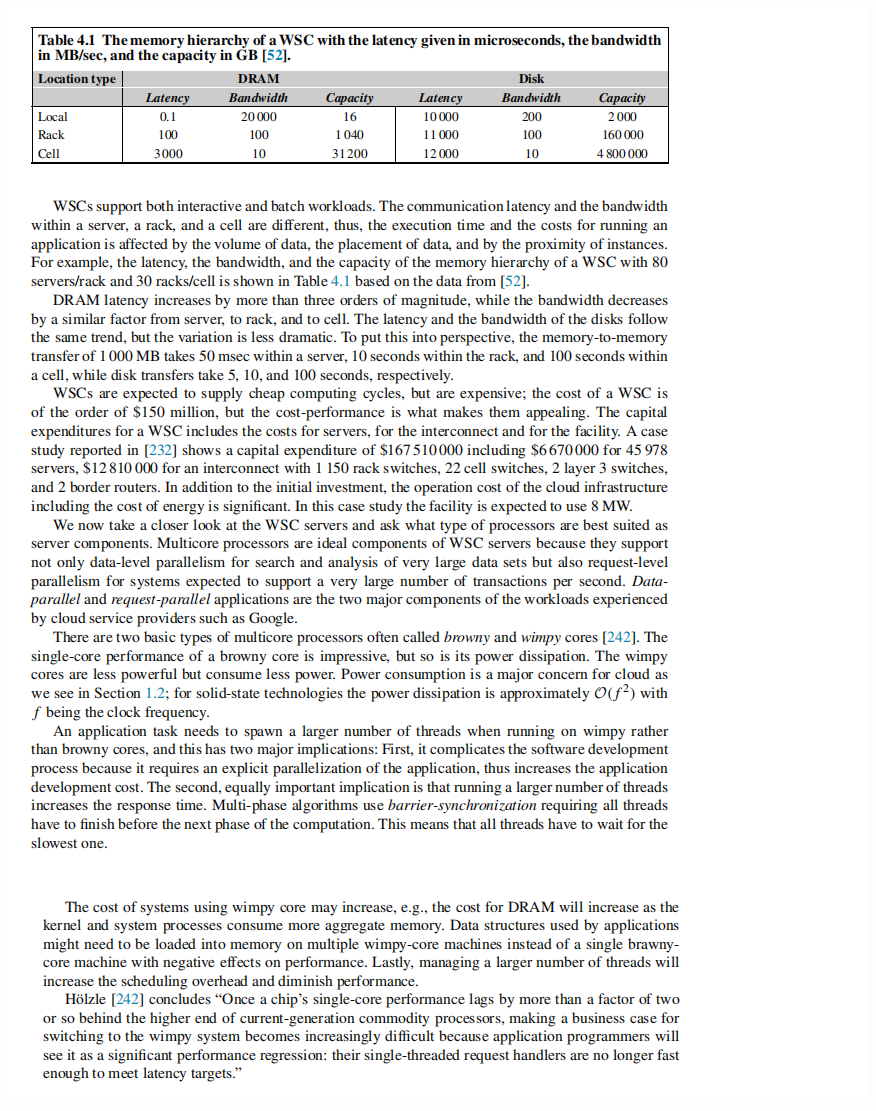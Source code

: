 ![image-20250225213746828](./assets/image-20250225213746828-1740494274382-3.png)

![image-20250225213757615](./assets/image-20250225213757615-1740494279278-5.png)
